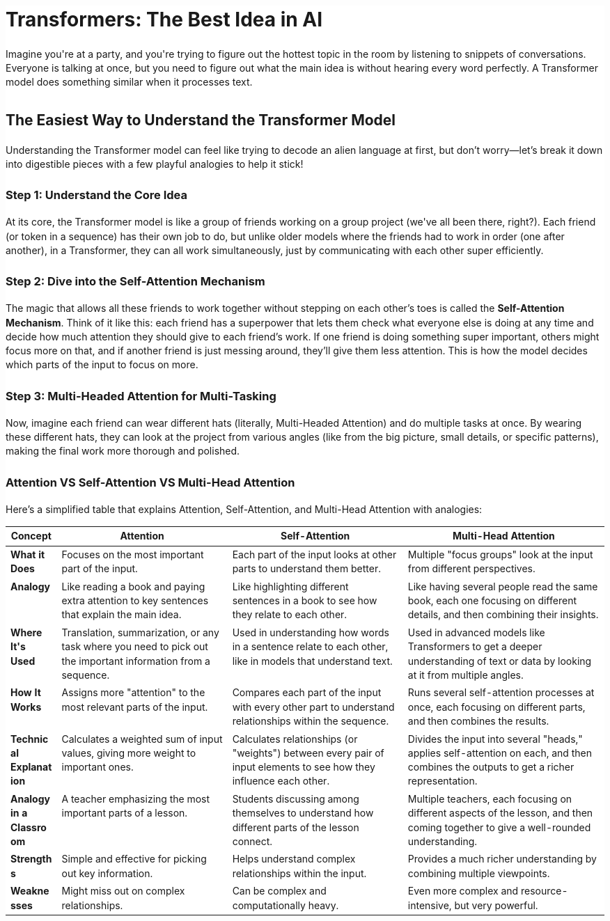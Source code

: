 # Transformers: The Best Idea in AI

Imagine you're at a party, and you're trying to figure out the hottest topic in the room by listening to snippets of conversations. Everyone is talking at once, but you need to figure out what the main idea is without hearing every word perfectly. A Transformer model does something similar when it processes text.

## The Easiest Way to Understand the Transformer Model

Understanding the Transformer model can feel like trying to decode an alien language at first, but don’t worry—let’s break it down into digestible pieces with a few playful analogies to help it stick!

### **Step 1: Understand the Core Idea**
At its core, the Transformer model is like a group of friends working on a group project (we've all been there, right?). Each friend (or token in a sequence) has their own job to do, but unlike older models where the friends had to work in order (one after another), in a Transformer, they can all work simultaneously, just by communicating with each other super efficiently.

### **Step 2: Dive into the Self-Attention Mechanism**
The magic that allows all these friends to work together without stepping on each other’s toes is called the **Self-Attention Mechanism**. Think of it like this: each friend has a superpower that lets them check what everyone else is doing at any time and decide how much attention they should give to each friend’s work. If one friend is doing something super important, others might focus more on that, and if another friend is just messing around, they’ll give them less attention. This is how the model decides which parts of the input to focus on more.

### **Step 3: Multi-Headed Attention for Multi-Tasking**
Now, imagine each friend can wear different hats (literally, Multi-Headed Attention) and do multiple tasks at once. By wearing these different hats, they can look at the project from various angles (like from the big picture, small details, or specific patterns), making the final work more thorough and polished.

### **Attention VS Self-Attention VS Multi-Head Attention**

Here’s a simplified table that explains Attention, Self-Attention, and Multi-Head Attention with analogies:

| **Concept** | **Attention** | **Self-Attention** | **Multi-Head Attention** |
| --- | --- | --- | --- |
| **What it Does** | Focuses on the most important part of the input. | Each part of the input looks at other parts to understand them better. | Multiple "focus groups" look at the input from different perspectives. |
| **Analogy** | Like reading a book and paying extra attention to key sentences that explain the main idea. | Like highlighting different sentences in a book to see how they relate to each other. | Like having several people read the same book, each one focusing on different details, and then combining their insights. |
| **Where It's Used** | Translation, summarization, or any task where you need to pick out the important information from a sequence. | Used in understanding how words in a sentence relate to each other, like in models that understand text. | Used in advanced models like Transformers to get a deeper understanding of text or data by looking at it from multiple angles. |
| **How It Works** | Assigns more "attention" to the most relevant parts of the input. | Compares each part of the input with every other part to understand relationships within the sequence. | Runs several self-attention processes at once, each focusing on different parts, and then combines the results. |
| **Technical Explanation** | Calculates a weighted sum of input values, giving more weight to important ones. | Calculates relationships (or "weights") between every pair of input elements to see how they influence each other. | Divides the input into several "heads," applies self-attention on each, and then combines the outputs to get a richer representation. |
| **Analogy in a Classroom** | A teacher emphasizing the most important parts of a lesson. | Students discussing among themselves to understand how different parts of the lesson connect. | Multiple teachers, each focusing on different aspects of the lesson, and then coming together to give a well-rounded understanding. |
| **Strengths** | Simple and effective for picking out key information. | Helps understand complex relationships within the input. | Provides a much richer understanding by combining multiple viewpoints. |
| **Weaknesses** | Might miss out on complex relationships. | Can be complex and computationally heavy. | Even more complex and resource-intensive, but very powerful. |
